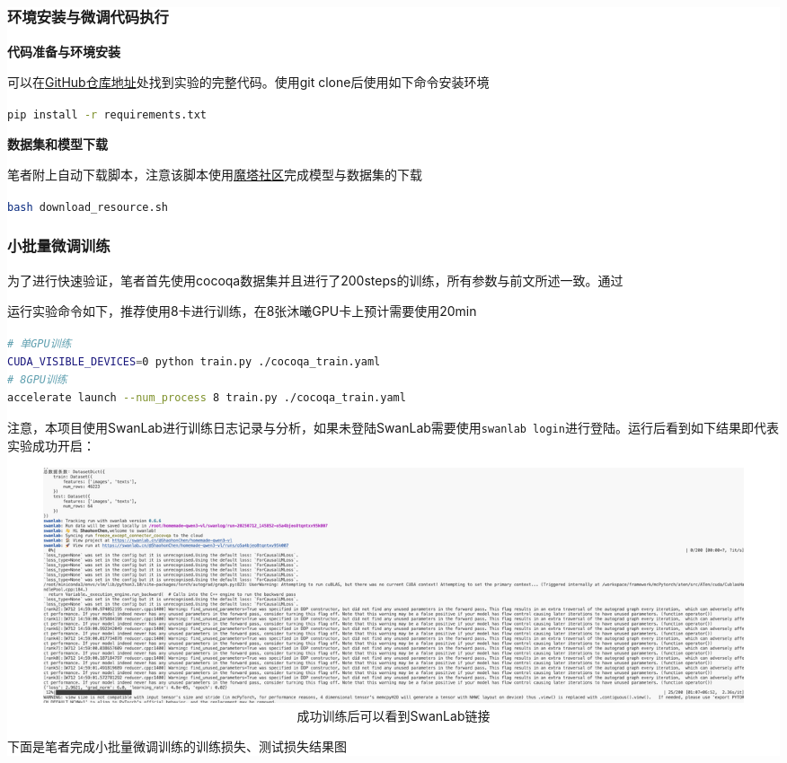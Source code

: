 ### 环境安装与微调代码执行

**代码准备与环境安装**

可以在[GitHub仓库地址](https://github.com/ShaohonChen/Qwen3-SmVL)处找到实验的完整代码。使用git clone后使用如下命令安装环境

```bash
pip install -r requirements.txt
```

**数据集和模型下载**

笔者附上自动下载脚本，注意该脚本使用[魔塔社区](https://modelscope.cn/)完成模型与数据集的下载

```bash
bash download_resource.sh
```

### 小批量微调训练

为了进行快速验证，笔者首先使用cocoqa数据集并且进行了200steps的训练，所有参数与前文所述一致。通过

运行实验命令如下，推荐使用8卡进行训练，在8张沐曦GPU卡上预计需要使用20min

```bash
# 单GPU训练
CUDA_VISIBLE_DEVICES=0 python train.py ./cocoqa_train.yaml
# 8GPU训练
accelerate launch --num_process 8 train.py ./cocoqa_train.yaml
```

注意，本项目使用SwanLab进行训练日志记录与分析，如果未登陆SwanLab需要使用`swanlab login`进行登陆。运行后看到如下结果即代表实验成功开启：

<div align="center">
  <figure>
  <img src="./images/run.png" alt="run" width="800" />
  <figcaption>成功训练后可以看到SwanLab链接</figcaption>
  </figure>
</div>

下面是笔者完成小批量微调训练的训练损失、测试损失结果图
